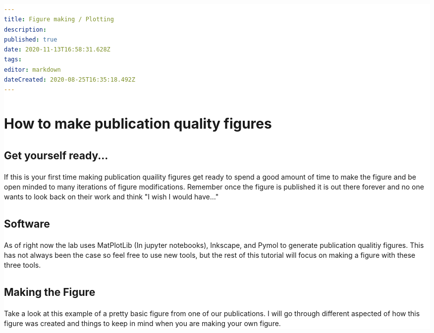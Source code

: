 ```yaml
---
title: Figure making / Plotting
description: 
published: true
date: 2020-11-13T16:58:31.628Z
tags: 
editor: markdown
dateCreated: 2020-08-25T16:35:18.492Z
---
```


# How to make publication quality figures

## Get yourself ready... 
If this is your first time making publication quaility figures get ready to spend a good amount of time to make the figure and be open minded to many iterations of figure modifications. Remember once the figure is published it is out there forever and no one wants to look back on their work and think "I wish I would have..."


## Software 
As of right now the lab uses MatPlotLib (In jupyter notebooks), Inkscape, and Pymol to generate publication qualitiy figures. This has not always been the case so feel free to use new tools, but the rest of this tutorial will focus on making a figure with these three tools. 


## Making the Figure
Take a look at this example of a pretty basic figure from one of our publications. I will go through different aspected of how this figure was created and things to keep in mind when you are making your own figure. 
